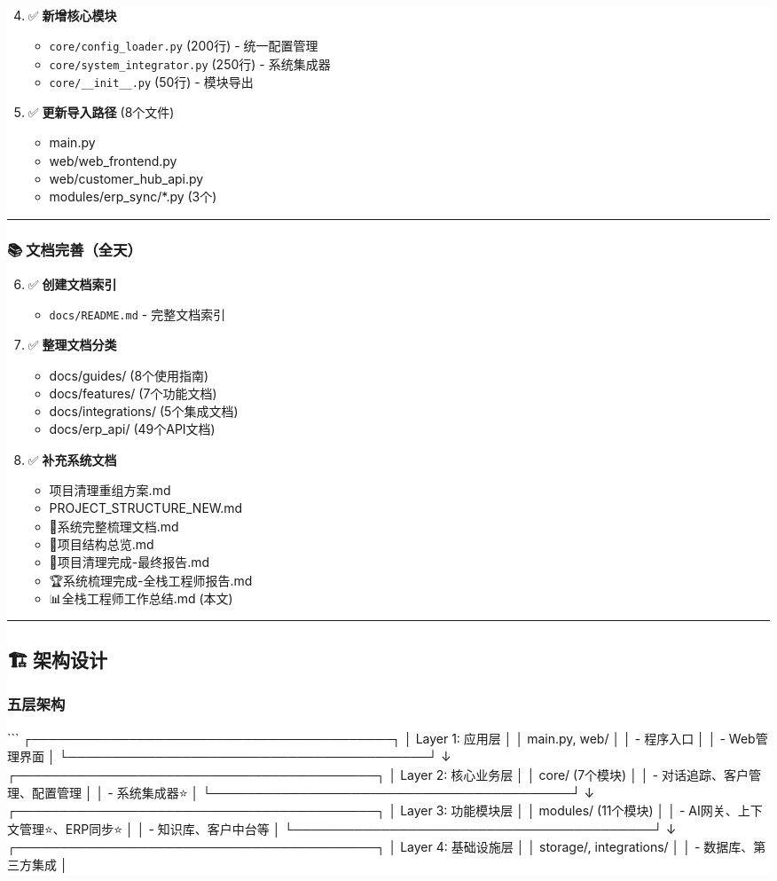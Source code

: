 4. ✅ **新增核心模块**
   - `core/config_loader.py` (200行) - 统一配置管理
   - `core/system_integrator.py` (250行) - 系统集成器
   - `core/__init__.py` (50行) - 模块导出

5. ✅ **更新导入路径** (8个文件)
   - main.py
   - web/web_frontend.py
   - web/customer_hub_api.py
   - modules/erp_sync/*.py (3个)

---

### 📚 文档完善（全天）

6. ✅ **创建文档索引**
   - `docs/README.md` - 完整文档索引

7. ✅ **整理文档分类**
   - docs/guides/ (8个使用指南)
   - docs/features/ (7个功能文档)
   - docs/integrations/ (5个集成文档)
   - docs/erp_api/ (49个API文档)

8. ✅ **补充系统文档**
   - 项目清理重组方案.md
   - PROJECT_STRUCTURE_NEW.md
   - 📘系统完整梳理文档.md
   - 📁项目结构总览.md
   - 🎉项目清理完成-最终报告.md
   - 🏆系统梳理完成-全栈工程师报告.md
   - 📊全栈工程师工作总结.md (本文)

---

## 🏗️ 架构设计

### 五层架构

\`\`\`
┌─────────────────────────────────────────┐
│ Layer 1: 应用层                          │
│   main.py, web/                         │
│   - 程序入口                             │
│   - Web管理界面                          │
└─────────────────────────────────────────┘
              ↓
┌─────────────────────────────────────────┐
│ Layer 2: 核心业务层                      │
│   core/ (7个模块)                        │
│   - 对话追踪、客户管理、配置管理         │
│   - 系统集成器⭐                         │
└─────────────────────────────────────────┘
              ↓
┌─────────────────────────────────────────┐
│ Layer 3: 功能模块层                      │
│   modules/ (11个模块)                    │
│   - AI网关、上下文管理⭐、ERP同步⭐       │
│   - 知识库、客户中台等                   │
└─────────────────────────────────────────┘
              ↓
┌─────────────────────────────────────────┐
│ Layer 4: 基础设施层                      │
│   storage/, integrations/                │
│   - 数据库、第三方集成                   │